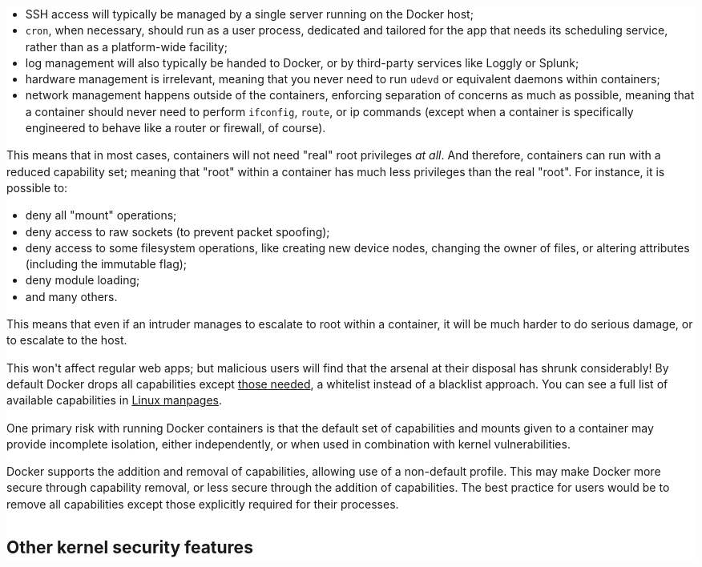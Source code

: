  - SSH access will typically be managed by a single server running on
   the Docker host;
 - `cron`, when necessary, should run as a user
   process, dedicated and tailored for the app that needs its
   scheduling service, rather than as a platform-wide facility;
 - log management will also typically be handed to Docker, or by
   third-party services like Loggly or Splunk;
 - hardware management is irrelevant, meaning that you never need to
   run `udevd` or equivalent daemons within
   containers;
 - network management happens outside of the containers, enforcing
   separation of concerns as much as possible, meaning that a container
   should never need to perform `ifconfig`,
   `route`, or ip commands (except when a container
   is specifically engineered to behave like a router or firewall, of
   course).

This means that in most cases, containers will not need "real" root
privileges *at all*. And therefore, containers can run with a reduced
capability set; meaning that "root" within a container has much less
privileges than the real "root". For instance, it is possible to:

 - deny all "mount" operations;
 - deny access to raw sockets (to prevent packet spoofing);
 - deny access to some filesystem operations, like creating new device
   nodes, changing the owner of files, or altering attributes (including
   the immutable flag);
 - deny module loading;
 - and many others.

This means that even if an intruder manages to escalate to root within a
container, it will be much harder to do serious damage, or to escalate
to the host.

This won't affect regular web apps; but malicious users will find that
the arsenal at their disposal has shrunk considerably! By default Docker
drops all capabilities except [those
needed](https://github.com/docker/docker/blob/master/oci/defaults_linux.go#L62-L77),
a whitelist instead of a blacklist approach. You can see a full list of
available capabilities in [Linux
manpages](http://man7.org/linux/man-pages/man7/capabilities.7.html).

One primary risk with running Docker containers is that the default set
of capabilities and mounts given to a container may provide incomplete
isolation, either independently, or when used in combination with
kernel vulnerabilities.

Docker supports the addition and removal of capabilities, allowing use
of a non-default profile. This may make Docker more secure through
capability removal, or less secure through the addition of capabilities.
The best practice for users would be to remove all capabilities except
those explicitly required for their processes.

## Other kernel security features
